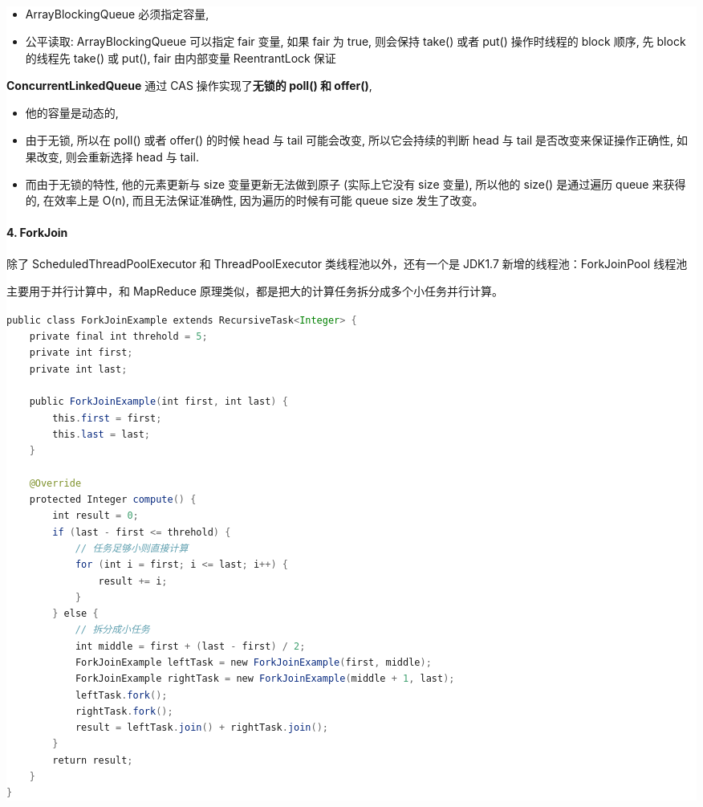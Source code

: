 * ArrayBlockingQueue 必须指定容量,

* 公平读取: ArrayBlockingQueue 可以指定 fair 变量, 如果 fair 为 true, 则会保持 take() 或者 put() 操作时线程的 block 顺序, 先 block 的线程先 take() 或 put(), fair 由内部变量 ReentrantLock 保证

**ConcurrentLinkedQueue** 通过 CAS 操作实现了**无锁的 poll() 和 offer()**,

* 他的容量是动态的,

* 由于无锁, 所以在 poll() 或者 offer() 的时候 head 与 tail 可能会改变, 所以它会持续的判断 head 与 tail 是否改变来保证操作正确性, 如果改变, 则会重新选择 head 与 tail.

* 而由于无锁的特性, 他的元素更新与 size 变量更新无法做到原子 (实际上它没有 size 变量), 所以他的 size() 是通过遍历 queue 来获得的, 在效率上是 O(n), 而且无法保证准确性, 因为遍历的时候有可能 queue size 发生了改变。

#### 4. ForkJoin

除了 ScheduledThreadPoolExecutor 和 ThreadPoolExecutor 类线程池以外，还有一个是 JDK1.7 新增的线程池：ForkJoinPool 线程池

主要用于并行计算中，和 MapReduce 原理类似，都是把大的计算任务拆分成多个小任务并行计算。

```java
public class ForkJoinExample extends RecursiveTask<Integer> {
    private final int threhold = 5;
    private int first;
    private int last;

    public ForkJoinExample(int first, int last) {
        this.first = first;
        this.last = last;
    }

    @Override
    protected Integer compute() {
        int result = 0;
        if (last - first <= threhold) {
            // 任务足够小则直接计算
            for (int i = first; i <= last; i++) {
                result += i;
            }
        } else {
            // 拆分成小任务
            int middle = first + (last - first) / 2;
            ForkJoinExample leftTask = new ForkJoinExample(first, middle);
            ForkJoinExample rightTask = new ForkJoinExample(middle + 1, last);
            leftTask.fork();
            rightTask.fork();
            result = leftTask.join() + rightTask.join();
        }
        return result;
    }
}


```
